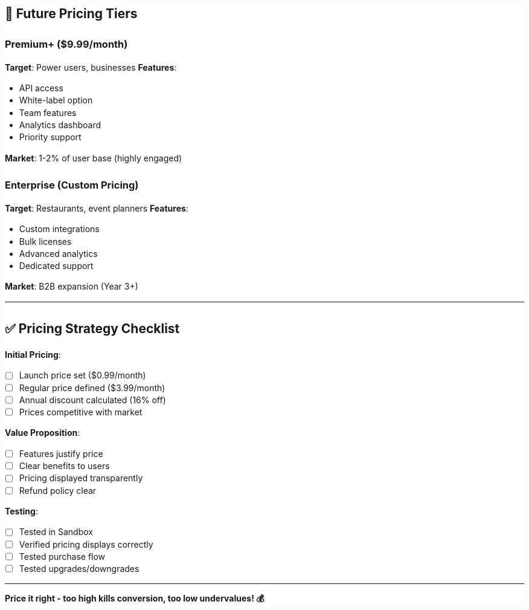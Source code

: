 
## 🔮 Future Pricing Tiers

### Premium+ ($9.99/month)

**Target**: Power users, businesses
**Features**:

- API access
- White-label option
- Team features
- Analytics dashboard
- Priority support

**Market**: 1-2% of user base (highly engaged)

### Enterprise (Custom Pricing)

**Target**: Restaurants, event planners
**Features**:

- Custom integrations
- Bulk licenses
- Advanced analytics
- Dedicated support

**Market**: B2B expansion (Year 3+)

---

## ✅ Pricing Strategy Checklist

**Initial Pricing**:

- [ ] Launch price set ($0.99/month)
- [ ] Regular price defined ($3.99/month)
- [ ] Annual discount calculated (16% off)
- [ ] Prices competitive with market

**Value Proposition**:

- [ ] Features justify price
- [ ] Clear benefits to users
- [ ] Pricing displayed transparently
- [ ] Refund policy clear

**Testing**:

- [ ] Tested in Sandbox
- [ ] Verified pricing displays correctly
- [ ] Tested purchase flow
- [ ] Tested upgrades/downgrades

---

**Price it right - too high kills conversion, too low undervalues! 💰**
